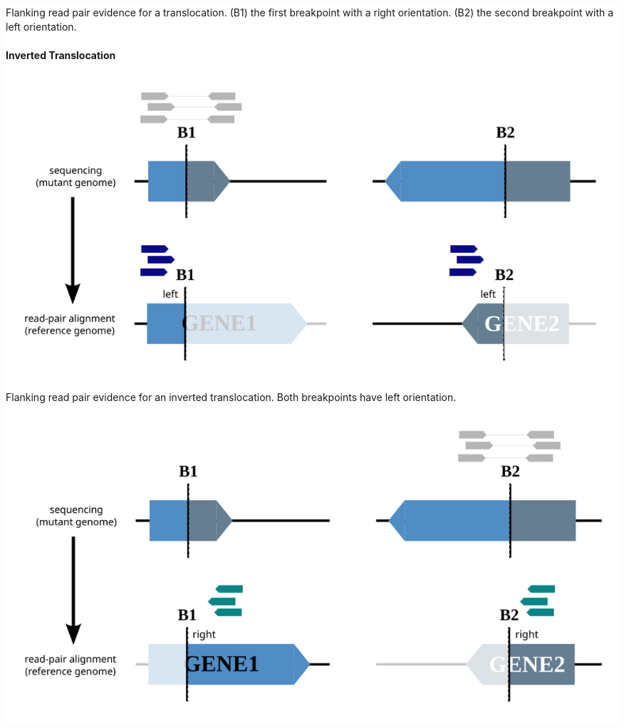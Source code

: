 Flanking read pair evidence for a translocation. (B1) the first
breakpoint with a right orientation. (B2) the second breakpoint with a
left
orientation.


#### Inverted Translocation

![](../images/read_pairs_translocated_inversion_LL.svg)

Flanking read pair evidence for an inverted translocation. Both
breakpoints have left
orientation.


![](../images/read_pairs_translocated_inversion_RR.svg)
